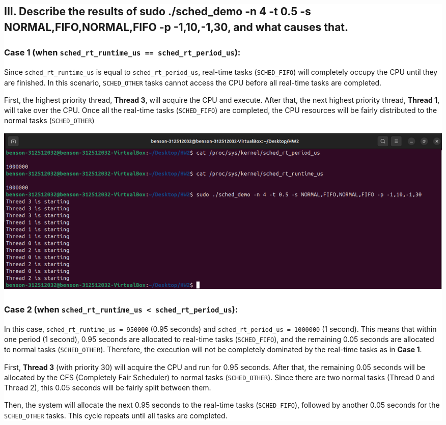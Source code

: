 
## III. Describe the results of sudo ./sched_demo -n 4 -t 0.5 -s NORMAL,FIFO,NORMAL,FIFO -p -1,10,-1,30, and what causes that.


### **Case 1 (when `sched_rt_runtime_us == sched_rt_period_us`):**

Since `sched_rt_runtime_us` is equal to `sched_rt_period_us`, real-time tasks (`SCHED_FIFO`) will completely occupy the CPU until they are finished. In this scenario, `SCHED_OTHER`  tasks cannot access the CPU before all real-time tasks are completed.

First, the highest priority thread, **Thread 3**, will acquire the CPU and execute. After that, the next highest priority thread, **Thread 1**, will take over the CPU. Once all the real-time tasks (`SCHED_FIFO`) are completed, the CPU resources will be fairly distributed to the normal tasks (`SCHED_OTHER`)

![alt text](image/image-3.png)



### **Case 2 (when `sched_rt_runtime_us < sched_rt_period_us`):**

In this case, `sched_rt_runtime_us = 950000` (0.95 seconds) and `sched_rt_period_us = 1000000` (1 second). This means that within one period (1 second), 0.95 seconds are allocated to real-time tasks (`SCHED_FIFO`), and the remaining 0.05 seconds are allocated to normal tasks (`SCHED_OTHER`). Therefore, the execution will not be completely dominated by the real-time tasks as in **Case 1**.

First, **Thread 3** (with priority 30) will acquire the CPU and run for 0.95 seconds. After that, the remaining 0.05 seconds will be allocated by the CFS (Completely Fair Scheduler) to normal tasks (`SCHED_OTHER`). Since there are two normal tasks (Thread 0 and Thread 2), this 0.05 seconds will be fairly split between them. 

Then, the system will allocate the next 0.95 seconds to the real-time tasks (`SCHED_FIFO`), followed by another 0.05 seconds for the `SCHED_OTHER` tasks. This cycle repeats until all tasks are completed.
